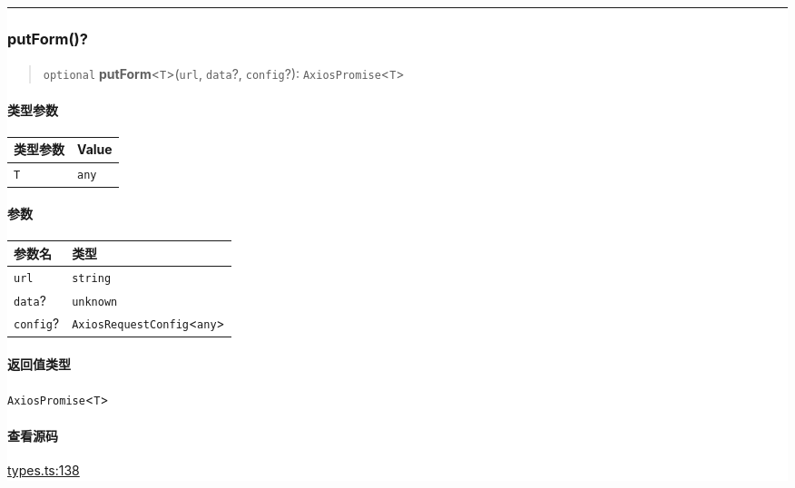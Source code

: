 ***

### putForm()?

> `optional` **putForm**\<`T`\>(`url`, `data`?, `config`?): `AxiosPromise`\<`T`\>

#### 类型参数

| 类型参数 | Value |
| :------ | :------ |
| `T` | `any` |

#### 参数

| 参数名 | 类型 |
| :------ | :------ |
| `url` | `string` |
| `data`? | `unknown` |
| `config`? | `AxiosRequestConfig`\<`any`\> |

#### 返回值类型

`AxiosPromise`\<`T`\>

#### 查看源码

[types.ts:138](https://github.com/coverjs/onion-interceptor/blob/0d4864b4abe76f2775e8aa0322864f4fcb048baa/packages/core/src/types.ts#L138)
